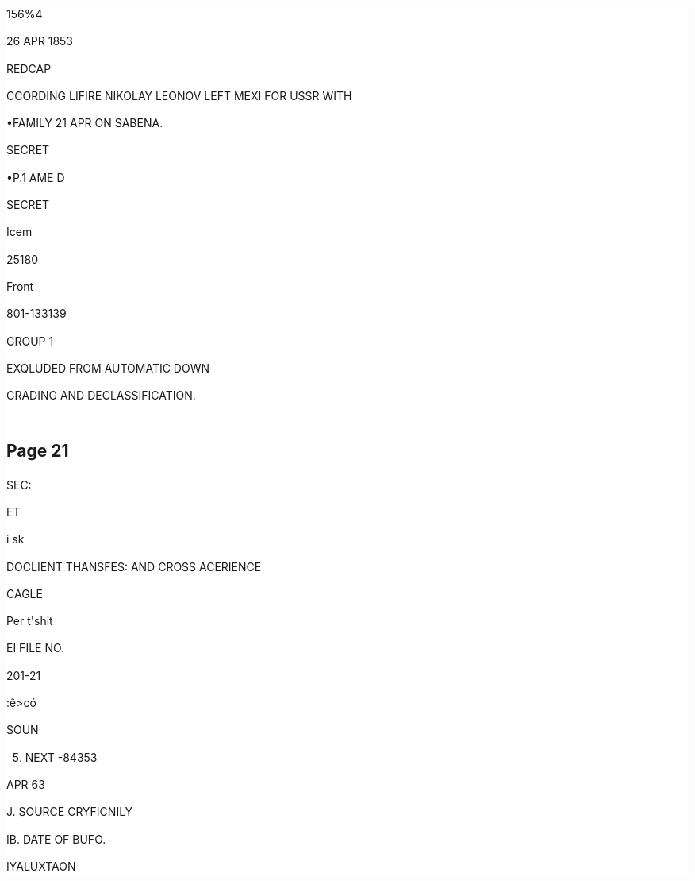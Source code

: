 156%4

26 APR 1853

REDCAP

CCORDING LIFIRE NIKOLAY LEONOV LEFT MEXI FOR USSR WITH

•FAMILY 21 APR ON SABENA.

SECRET

•P.1 AME D

SECRET

Icem

25180

Front

801-133139

GROUP 1

EXQLUDED FROM AUTOMATIC DOWN

GRADING AND DECLASSIFICATION.

---

## Page 21

SEC:

ET

i sk

DOCLIENT THANSFES: AND CROSS ACERIENCE

CAGLE

Per t'shit

EI FILE NO.

201-21

:ê>có

SOUN

5. NEXT -84353

APR 63

J. SOURCE CRYFICNILY

IB. DATE OF BUFO.

IYALUXTAON
